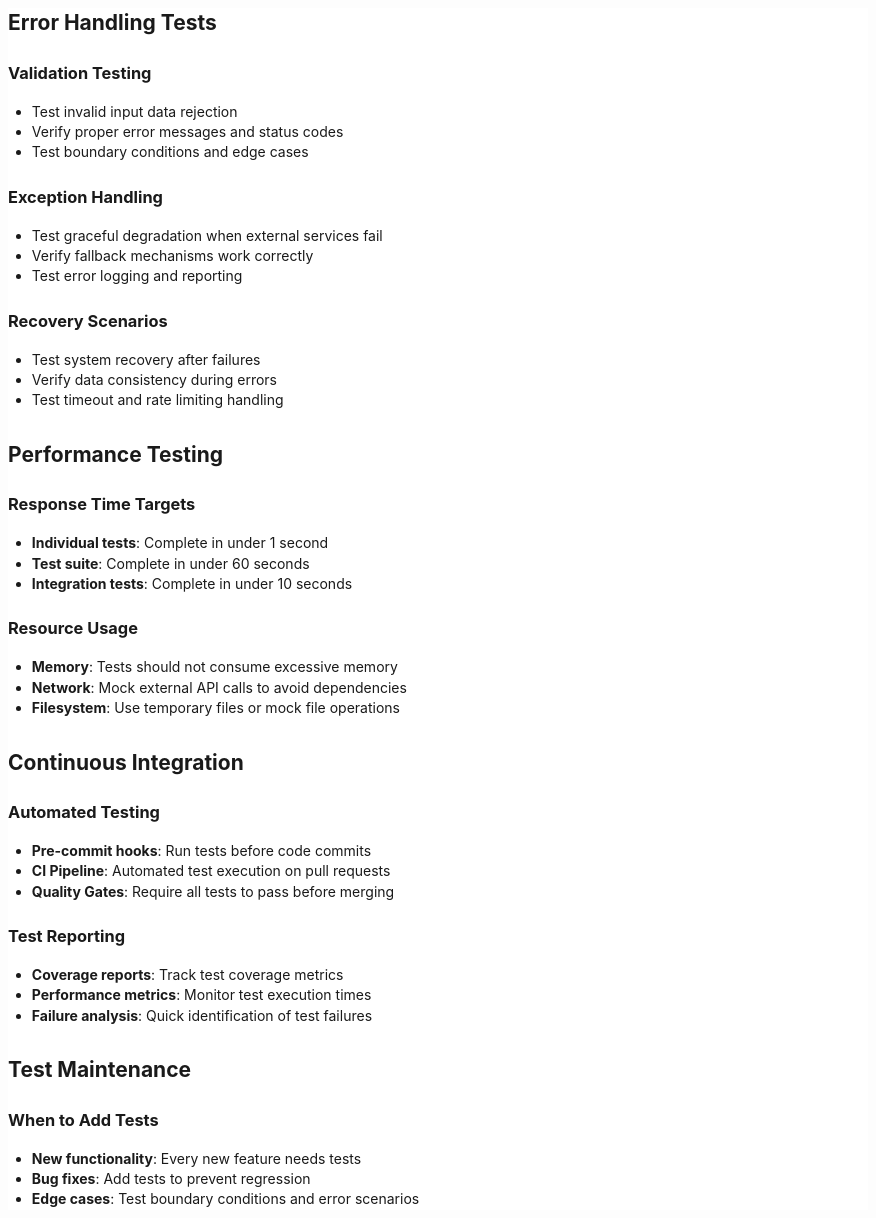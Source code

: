 ## Error Handling Tests

### **Validation Testing**
- Test invalid input data rejection
- Verify proper error messages and status codes
- Test boundary conditions and edge cases

### **Exception Handling**
- Test graceful degradation when external services fail
- Verify fallback mechanisms work correctly
- Test error logging and reporting

### **Recovery Scenarios**
- Test system recovery after failures
- Verify data consistency during errors
- Test timeout and rate limiting handling

## Performance Testing

### **Response Time Targets**
- **Individual tests**: Complete in under 1 second
- **Test suite**: Complete in under 60 seconds
- **Integration tests**: Complete in under 10 seconds

### **Resource Usage**
- **Memory**: Tests should not consume excessive memory
- **Network**: Mock external API calls to avoid dependencies
- **Filesystem**: Use temporary files or mock file operations

## Continuous Integration

### **Automated Testing**
- **Pre-commit hooks**: Run tests before code commits
- **CI Pipeline**: Automated test execution on pull requests
- **Quality Gates**: Require all tests to pass before merging

### **Test Reporting**
- **Coverage reports**: Track test coverage metrics
- **Performance metrics**: Monitor test execution times
- **Failure analysis**: Quick identification of test failures

## Test Maintenance

### **When to Add Tests**
- **New functionality**: Every new feature needs tests
- **Bug fixes**: Add tests to prevent regression
- **Edge cases**: Test boundary conditions and error scenarios
